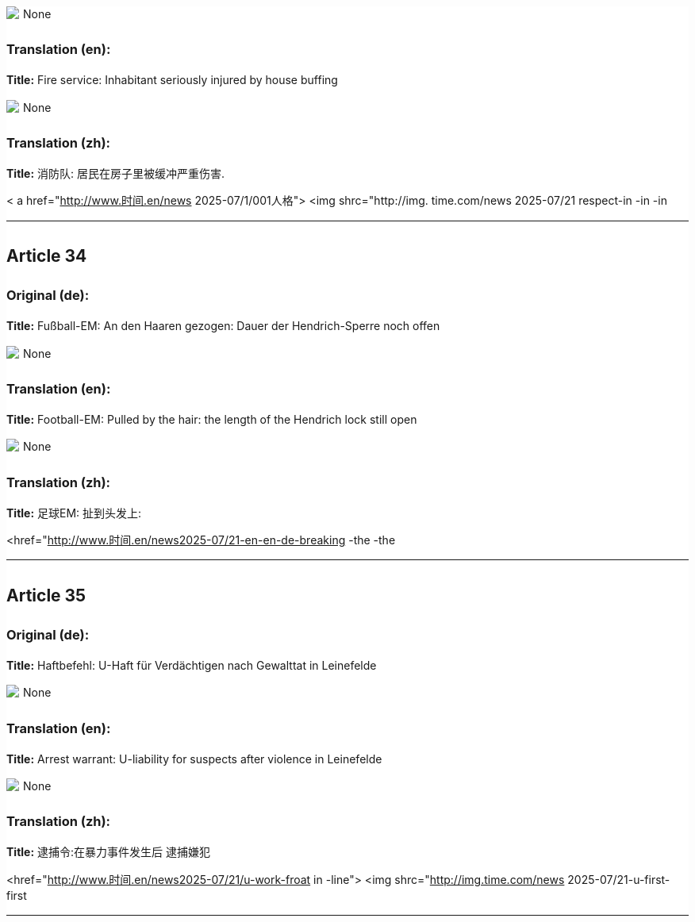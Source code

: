 <a href="https://www.zeit.de/news/2025-07/21/bewohnerin-durch-verpuffung-in-haus-schwer-verletzt"><img src="https://img.zeit.de/news/2025-07/21/bewohnerin-durch-verpuffung-in-haus-schwer-verletzt-image-group/wide__148x84" style="float: left; margin-right: 5px;" /></a> None

### Translation (en):
**Title:** Fire service: Inhabitant seriously injured by house buffing

<a href="https://www.zeit.de/news/2025-07/21/inhabitant-by-buffing-in-home-heavy-harmed"><img src="https://img.zeit.de/news/2025-07/21/inhabitant-by-buffing-in-home-heavy-harmed-image-group/wide__148x84" style="float: left; margin-right: 5px;" /></a> None

### Translation (zh):
**Title:** 消防队: 居民在房子里被缓冲严重伤害.

< a href="http://www.时间.en/news 2025-07/1/001人格"> <img shrc="http://img. time.com/news 2025-07/21 respect-in -in -in

---

## Article 34
### Original (de):
**Title:** Fußball-EM: An den Haaren gezogen: Dauer der Hendrich-Sperre noch offen

<a href="https://www.zeit.de/news/2025-07/21/an-den-haaren-gezogen-dauer-der-hendrich-sperre-noch-offen"><img src="https://img.zeit.de/news/2025-07/21/an-den-haaren-gezogen-dauer-der-hendrich-sperre-noch-offen-image-group/wide__148x84" style="float: left; margin-right: 5px;" /></a> None

### Translation (en):
**Title:** Football-EM: Pulled by the hair: the length of the Hendrich lock still open

<a href="https://www.zeit.de/news/2025-07/21/an-the-hair-drawn-the-hendrich-lock-still-open"><img src="https://img.zeit.de/news/2025-07/21/an-the-hair-drawn-the-hendrich-lock-still-open-image-group/wide_148x84" style="float: left; margin-right: 5px;" /></a> None

### Translation (zh):
**Title:** 足球EM: 扯到头发上:

<href="http://www.时间.en/news2025-07/21-en-en-de-breaking -the -the

---

## Article 35
### Original (de):
**Title:** Haftbefehl: U-Haft für Verdächtigen nach Gewalttat in Leinefelde

<a href="https://www.zeit.de/news/2025-07/21/u-haft-fuer-verdaechtigen-nach-gewalttat-in-leinefelde"><img src="https://img.zeit.de/news/2025-07/21/u-haft-fuer-verdaechtigen-nach-gewalttat-in-leinefelde-image-group/wide__148x84" style="float: left; margin-right: 5px;" /></a> None

### Translation (en):
**Title:** Arrest warrant: U-liability for suspects after violence in Leinefelde

<a href="https://www.zeit.de/news/2025-07/21/u-haft-for-dachtigen-nach-violenttat-in-leinefelde"><img src="https://img.zeit.de/news/2025-07/21/u-haft-for-dachtigen-nach-violenttat-in-leinefelde-image-group/wide_148x84" style="float: left; margin-right: 5px;" /></a> None

### Translation (zh):
**Title:** 逮捕令:在暴力事件发生后 逮捕嫌犯

<href="http://www.时间.en/news2025-07/21/u-work-froat in -line"> <img shrc="http://img.time.com/news 2025-07/21-u-first-first

---